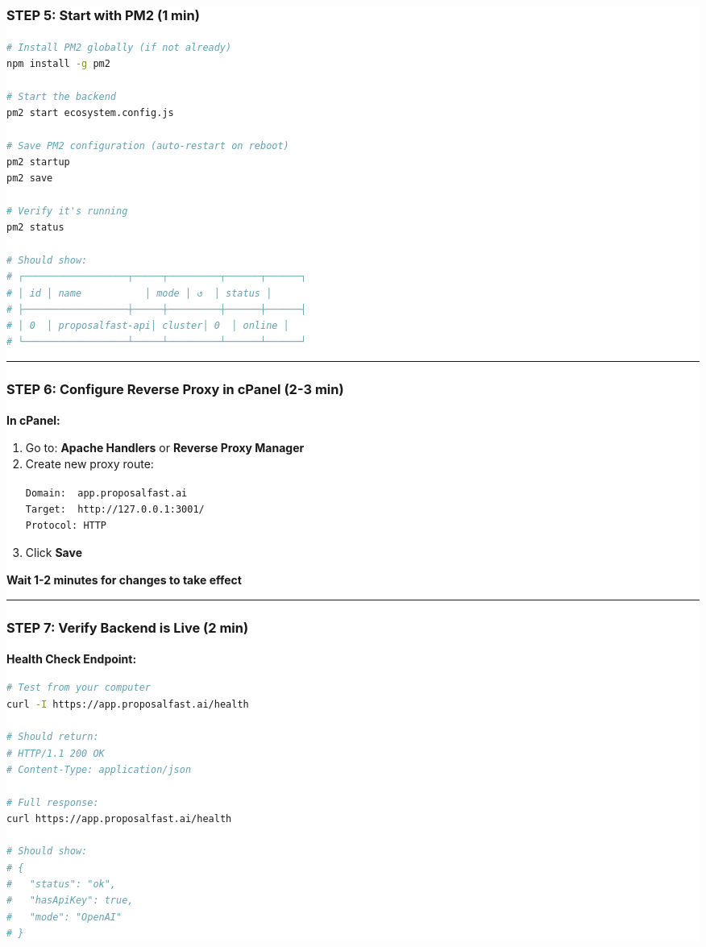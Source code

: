 
### **STEP 5: Start with PM2 (1 min)**

```bash
# Install PM2 globally (if not already)
npm install -g pm2

# Start the backend
pm2 start ecosystem.config.js

# Save PM2 configuration (auto-restart on reboot)
pm2 startup
pm2 save

# Verify it's running
pm2 status

# Should show:
# ┌──────────────────┬─────┬─────────┬──────┬──────┐
# │ id │ name           │ mode │ ↺  │ status │
# ├──────────────────┼─────┼─────────┼──────┼──────┤
# │ 0  │ proposalfast-api│ cluster│ 0  │ online │
# └──────────────────┴─────┴─────────┴──────┴──────┘
```

---

### **STEP 6: Configure Reverse Proxy in cPanel (2-3 min)**

**In cPanel:**
1. Go to: **Apache Handlers** or **Reverse Proxy Manager**
2. Create new proxy route:
   ```
   Domain:  app.proposalfast.ai
   Target:  http://127.0.0.1:3001/
   Protocol: HTTP
   ```
3. Click **Save**

**Wait 1-2 minutes for changes to take effect**

---

### **STEP 7: Verify Backend is Live (2 min)**

**Health Check Endpoint:**
```bash
# Test from your computer
curl -I https://app.proposalfast.ai/health

# Should return:
# HTTP/1.1 200 OK
# Content-Type: application/json

# Full response:
curl https://app.proposalfast.ai/health

# Should show:
# {
#   "status": "ok",
#   "hasApiKey": true,
#   "mode": "OpenAI"
# }
```
